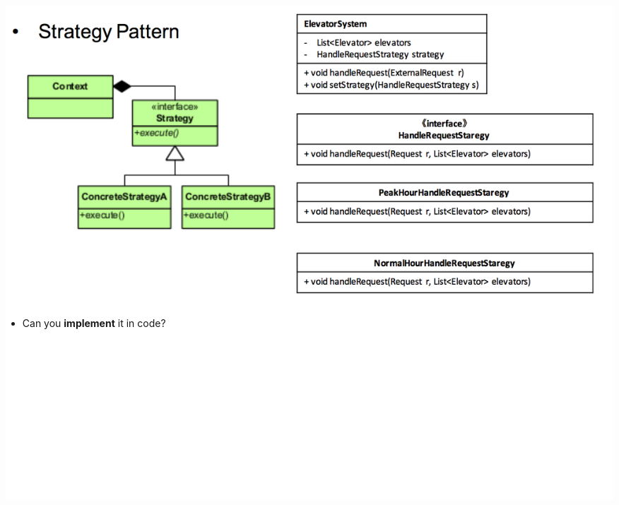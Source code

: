 ![strategydesignpattern](../../images/strategydesignpattern.png)

- Can you **implement** it in code?









​		

​				
​			
​		
​	



















​			

​			
​		
​		

